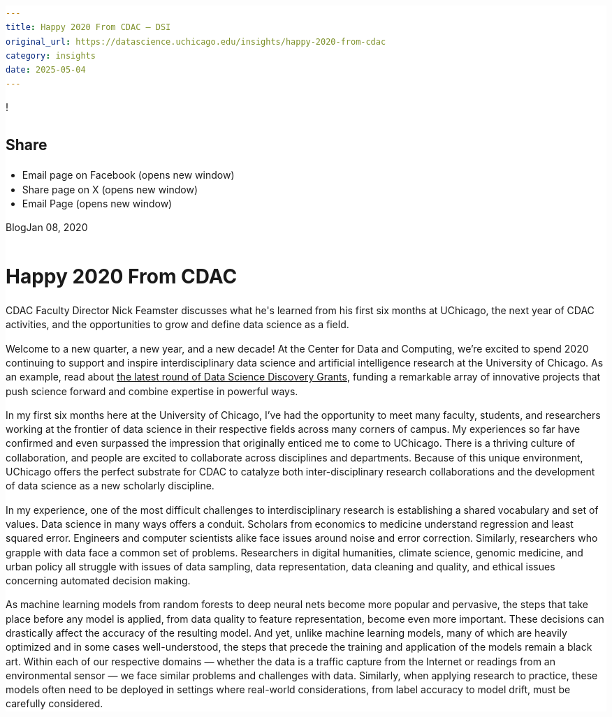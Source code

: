 ```yaml
---
title: Happy 2020 From CDAC – DSI
original_url: https://datascience.uchicago.edu/insights/happy-2020-from-cdac
category: insights
date: 2025-05-04
---
```


!

## Share

* Email page on Facebook (opens new window)
* Share page on X (opens new window)
* Email Page (opens new window)



BlogJan 08, 2020

# Happy 2020 From CDAC

CDAC Faculty Director Nick Feamster discusses what he's learned from his first six months at UChicago, the next year of CDAC activities, and the opportunities to grow and define data science as a field.

Welcome to a new quarter, a new year, and a new decade! At the Center for Data and Computing, we’re excited to spend 2020 continuing to support and inspire interdisciplinary data science and artificial intelligence research at the University of Chicago. As an example, read about [the latest round of Data Science Discovery Grants](/news/meet-the-autumn-2019-cdac-discovery-grant-projects/), funding a remarkable array of innovative projects that push science forward and combine expertise in powerful ways. 

In my first six months here at the University of Chicago, I’ve had the opportunity to meet many faculty, students, and researchers working at the frontier of data science in their respective fields across many corners of campus. My experiences so far have confirmed and even surpassed the impression that originally enticed me to come to UChicago. There is a thriving culture of collaboration, and people are excited to collaborate across disciplines and departments. Because of this unique environment, UChicago offers the perfect substrate for CDAC to catalyze both inter-disciplinary research collaborations and the development of data science as a new scholarly discipline. 

In my experience, one of the most difficult challenges to interdisciplinary research is establishing a shared vocabulary and set of values. Data science in many ways offers a conduit. Scholars from economics to medicine understand regression and least squared error. Engineers and computer scientists alike face issues around noise and error correction. Similarly, researchers who grapple with data face a common set of problems. Researchers in digital humanities, climate science, genomic medicine, and urban policy all struggle with issues of data sampling, data representation, data cleaning and quality, and ethical issues concerning automated decision making. 

As machine learning models from random forests to deep neural nets become more popular and pervasive, the steps that take place before any model is applied, from data quality to feature representation, become even more important. These decisions can drastically affect the accuracy of the resulting model. And yet, unlike machine learning models, many of which are heavily optimized and in some cases well-understood, the steps that precede the training and application of the models remain a black art. Within each of our respective domains — whether the data is a traffic capture from the Internet or readings from an environmental sensor — we face similar problems and challenges with data. Similarly, when applying research to practice, these models often need to be deployed in settings where real-world considerations, from label accuracy to model drift, must be carefully considered.
